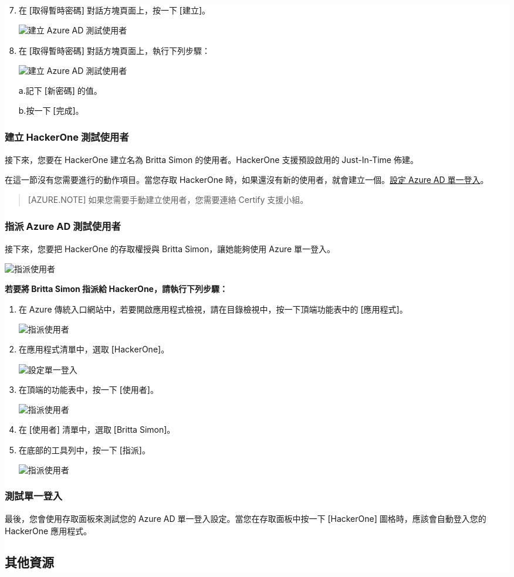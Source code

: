 7. 在 [取得暫時密碼] 對話方塊頁面上，按一下 [建立]。

	![建立 Azure AD 測試使用者](./media/active-directory-saas-hackerone-tutorial/create_aaduser_07.png)

8. 在 [取得暫時密碼] 對話方塊頁面上，執行下列步驟：

	![建立 Azure AD 測試使用者](./media/active-directory-saas-hackerone-tutorial/create_aaduser_08.png)

    a.記下 [新密碼] 的值。

    b.按一下 [完成]。


### 建立 HackerOne 測試使用者

接下來，您要在 HackerOne 建立名為 Britta Simon 的使用者。HackerOne 支援預設啟用的 Just-In-Time 佈建。

在這一節沒有您需要進行的動作項目。當您存取 HackerOne 時，如果還沒有新的使用者，就會建立一個。[設定 Azure AD 單一登入](#configuring-azure-ad-single-single-sign-on)。

> [AZURE.NOTE] 如果您需要手動建立使用者，您需要連絡 Certify 支援小組。




### 指派 Azure AD 測試使用者

接下來，您要把 HackerOne 的存取權授與 Britta Simon，讓她能夠使用 Azure 單一登入。

![指派使用者][200]

**若要將 Britta Simon 指派給 HackerOne，請執行下列步驟：**

1. 在 Azure 傳統入口網站中，若要開啟應用程式檢視，請在目錄檢視中，按一下頂端功能表中的 [應用程式]。

	![指派使用者][201]

2. 在應用程式清單中，選取 [HackerOne]。

	![設定單一登入](./media/active-directory-saas-hackerone-tutorial/tutorial_hackerone_50.png)

1. 在頂端的功能表中，按一下 [使用者]。

	![指派使用者][203]

1. 在 [使用者] 清單中，選取 [Britta Simon]。

2. 在底部的工具列中，按一下 [指派]。

	![指派使用者][205]



### 測試單一登入

最後，您會使用存取面板來測試您的 Azure AD 單一登入設定。當您在存取面板中按一下 [HackerOne] 圖格時，應該會自動登入您的 HackerOne 應用程式。


## 其他資源


[1]: ./media/active-directory-saas-hackerone-tutorial/tutorial_general_01.png
[2]: ./media/active-directory-saas-hackerone-tutorial/tutorial_general_02.png
[3]: ./media/active-directory-saas-hackerone-tutorial/tutorial_general_03.png
[4]: ./media/active-directory-saas-hackerone-tutorial/tutorial_general_04.png
[6]: ./media/active-directory-saas-hackerone-tutorial/tutorial_general_05.png
[10]: ./media/active-directory-saas-hackerone-tutorial/tutorial_general_06.png
[11]: ./media/active-directory-saas-hackerone-tutorial/tutorial_general_07.png
[20]: ./media/active-directory-saas-hackerone-tutorial/tutorial_general_100.png
[200]: ./media/active-directory-saas-hackerone-tutorial/tutorial_general_200.png
[201]: ./media/active-directory-saas-hackerone-tutorial/tutorial_general_201.png
[203]: ./media/active-directory-saas-hackerone-tutorial/tutorial_general_203.png
[204]: ./media/active-directory-saas-hackerone-tutorial/tutorial_general_204.png
[205]: ./media/active-directory-saas-hackerone-tutorial/tutorial_general_205.png